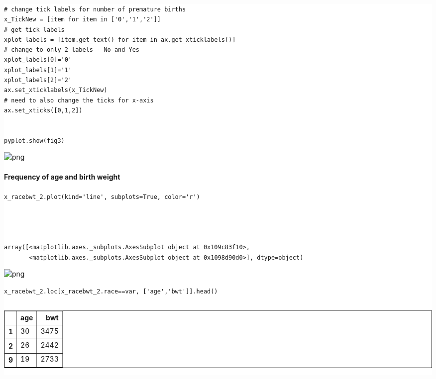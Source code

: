     # change tick labels for number of premature births
    x_TickNew = [item for item in ['0','1','2']]
    # get tick labels
    xplot_labels = [item.get_text() for item in ax.get_xticklabels()]
    # change to only 2 labels - No and Yes
    xplot_labels[0]='0'
    xplot_labels[1]='1'
    xplot_labels[2]='2'
    ax.set_xticklabels(x_TickNew)
    # need to also change the ticks for x-axis
    ax.set_xticks([0,1,2])
    
    
    pyplot.show(fig3)


![png](LogisticRegression-LowBirthWeight-final_files/LogisticRegression-LowBirthWeight-final_33_0.png)


#### Frequency of age and birth weight


    x_racebwt_2.plot(kind='line', subplots=True, color='r')




    array([<matplotlib.axes._subplots.AxesSubplot object at 0x109c83f10>,
           <matplotlib.axes._subplots.AxesSubplot object at 0x1098d90d0>], dtype=object)




![png](LogisticRegression-LowBirthWeight-final_files/LogisticRegression-LowBirthWeight-final_35_1.png)



    x_racebwt_2.loc[x_racebwt_2.race==var, ['age','bwt']].head()




<div style="max-height:1000px;max-width:1500px;overflow:auto;">
<table border="1" class="dataframe">
  <thead>
    <tr style="text-align: right;">
      <th></th>
      <th>age</th>
      <th>bwt</th>
    </tr>
  </thead>
  <tbody>
    <tr>
      <th>1 </th>
      <td> 30</td>
      <td> 3475</td>
    </tr>
    <tr>
      <th>2 </th>
      <td> 26</td>
      <td> 2442</td>
    </tr>
    <tr>
      <th>9 </th>
      <td> 19</td>
      <td> 2733</td>